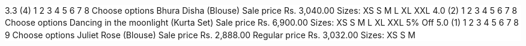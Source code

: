 3.3
(4)
1
2
3
4
5
6
7
8
Choose options
Bhura Disha (Blouse)
Sale price
Rs. 3,040.00
Sizes:
XS
S
M
L
XL
XXL
4.0
(2)
1
2
3
4
5
6
7
8
Choose options
Dancing in the moonlight (Kurta Set)
Sale price
Rs. 6,900.00
Sizes:
XS
S
M
L
XL
XXL
5% Off
5.0
(1)
1
2
3
4
5
6
7
8
9
Choose options
Juliet Rose (Blouse)
Sale price
Rs. 2,888.00
Regular price
Rs. 3,032.00
Sizes:
XS
S
M